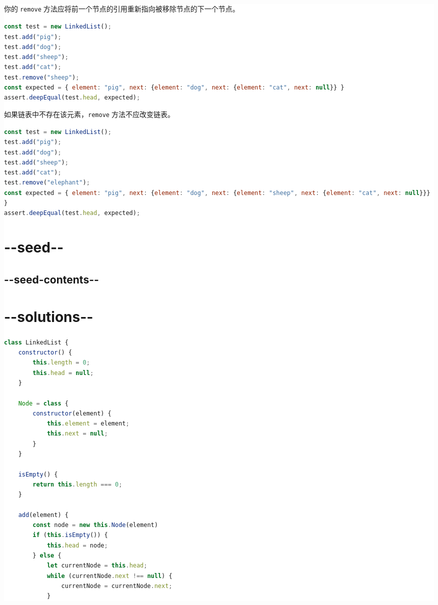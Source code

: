 你的 `remove` 方法应将前一个节点的引用重新指向被移除节点的下一个节点。

```js
const test = new LinkedList();
test.add("pig");
test.add("dog");
test.add("sheep");
test.add("cat");
test.remove("sheep");
const expected = { element: "pig", next: {element: "dog", next: {element: "cat", next: null}} }
assert.deepEqual(test.head, expected);
```

如果链表中不存在该元素，`remove` 方法不应改变链表。

```js
const test = new LinkedList();
test.add("pig");
test.add("dog");
test.add("sheep");
test.add("cat");
test.remove("elephant");
const expected = { element: "pig", next: {element: "dog", next: {element: "sheep", next: {element: "cat", next: null}}} }
assert.deepEqual(test.head, expected);
```

# --seed--

## --seed-contents--

```js

```

# --solutions--

```js
class LinkedList {
    constructor() {
        this.length = 0;
        this.head = null;
    }

    Node = class {
        constructor(element) {
            this.element = element;
            this.next = null;
        }
    }

    isEmpty() {
        return this.length === 0;
    }

    add(element) {
        const node = new this.Node(element)
        if (this.isEmpty()) {
            this.head = node;
        } else {
            let currentNode = this.head;
            while (currentNode.next !== null) {
                currentNode = currentNode.next;
            }
```